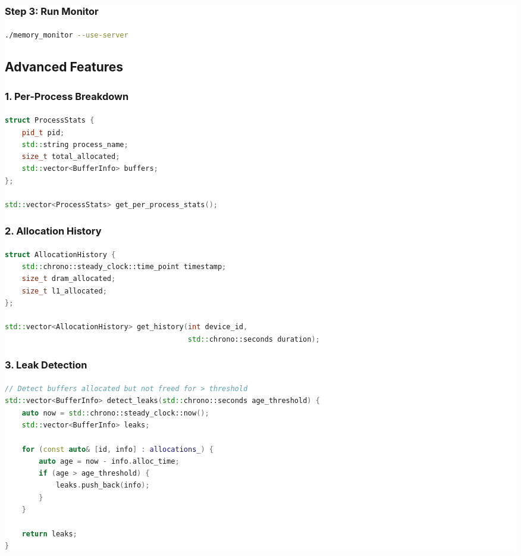 ### Step 3: Run Monitor

```bash
./memory_monitor --use-server
```

## Advanced Features

### 1. Per-Process Breakdown

```cpp
struct ProcessStats {
    pid_t pid;
    std::string process_name;
    size_t total_allocated;
    std::vector<BufferInfo> buffers;
};

std::vector<ProcessStats> get_per_process_stats();
```

### 2. Allocation History

```cpp
struct AllocationHistory {
    std::chrono::steady_clock::time_point timestamp;
    size_t dram_allocated;
    size_t l1_allocated;
};

std::vector<AllocationHistory> get_history(int device_id,
                                           std::chrono::seconds duration);
```

### 3. Leak Detection

```cpp
// Detect buffers allocated but not freed for > threshold
std::vector<BufferInfo> detect_leaks(std::chrono::seconds age_threshold) {
    auto now = std::chrono::steady_clock::now();
    std::vector<BufferInfo> leaks;

    for (const auto& [id, info] : allocations_) {
        auto age = now - info.alloc_time;
        if (age > age_threshold) {
            leaks.push_back(info);
        }
    }

    return leaks;
}
```
